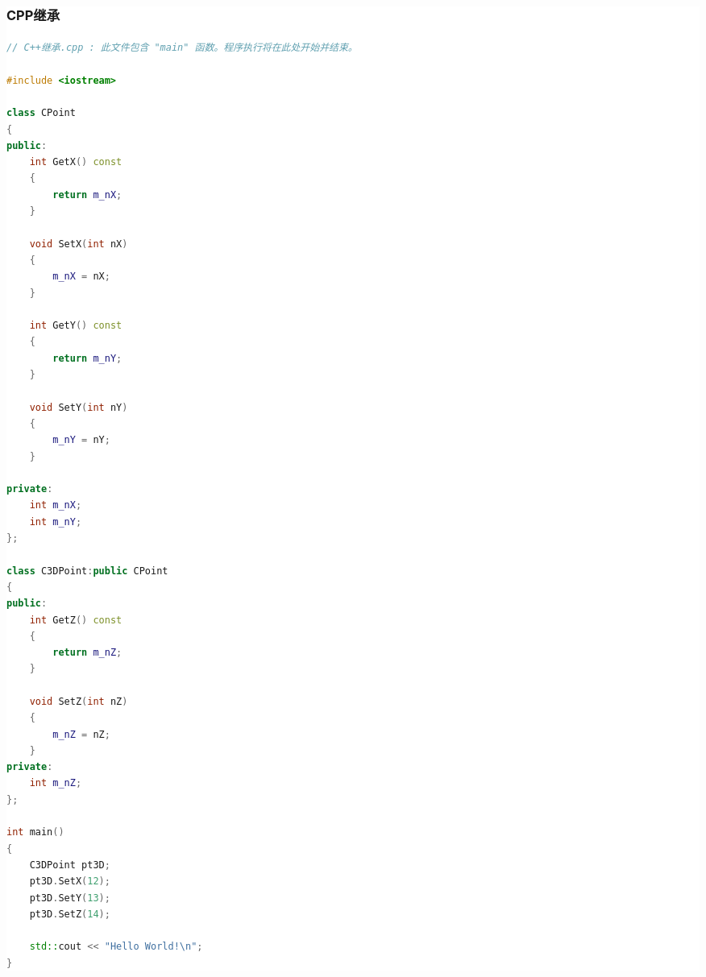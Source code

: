 ### CPP继承

```cpp
// C++继承.cpp : 此文件包含 "main" 函数。程序执行将在此处开始并结束。

#include <iostream>

class CPoint
{
public:
    int GetX() const
    {
        return m_nX;
    }

    void SetX(int nX)
    {
        m_nX = nX;
    }

    int GetY() const
    {
        return m_nY;
    }

    void SetY(int nY)
    {
        m_nY = nY;
    }

private:
    int m_nX;
    int m_nY;
};

class C3DPoint:public CPoint
{
public:
    int GetZ() const
    {
        return m_nZ;
    }

    void SetZ(int nZ)
    {
        m_nZ = nZ;
    }
private:
    int m_nZ;
};

int main()
{
    C3DPoint pt3D;
    pt3D.SetX(12);
    pt3D.SetY(13);
    pt3D.SetZ(14);

    std::cout << "Hello World!\n";
}
```
